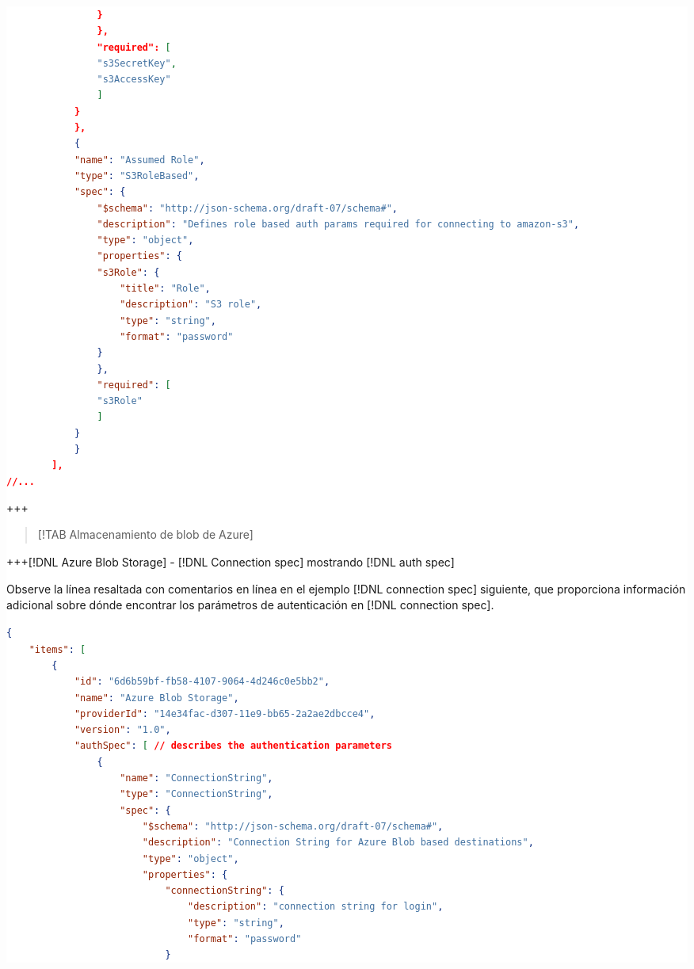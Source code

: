 ```json {line-numbers="true" start-line="1" highlight="8"}
                }
                },
                "required": [
                "s3SecretKey",
                "s3AccessKey"
                ]
            }
            },
            {
            "name": "Assumed Role",
            "type": "S3RoleBased",
            "spec": {
                "$schema": "http://json-schema.org/draft-07/schema#",
                "description": "Defines role based auth params required for connecting to amazon-s3",
                "type": "object",
                "properties": {
                "s3Role": {
                    "title": "Role",
                    "description": "S3 role",
                    "type": "string",
                    "format": "password"
                }
                },
                "required": [
                "s3Role"
                ]
            }
            }
        ],
//...
```

+++

>[!TAB Almacenamiento de blob de Azure]

+++[!DNL Azure Blob Storage] - [!DNL Connection spec] mostrando [!DNL auth spec]

Observe la línea resaltada con comentarios en línea en el ejemplo [!DNL connection spec] siguiente, que proporciona información adicional sobre dónde encontrar los parámetros de autenticación en [!DNL connection spec].

```json {line-numbers="true" start-line="1" highlight="8"}
{
    "items": [
        {
            "id": "6d6b59bf-fb58-4107-9064-4d246c0e5bb2",
            "name": "Azure Blob Storage",
            "providerId": "14e34fac-d307-11e9-bb65-2a2ae2dbcce4",
            "version": "1.0",
            "authSpec": [ // describes the authentication parameters
                {
                    "name": "ConnectionString",
                    "type": "ConnectionString",
                    "spec": {
                        "$schema": "http://json-schema.org/draft-07/schema#",
                        "description": "Connection String for Azure Blob based destinations",
                        "type": "object",
                        "properties": {
                            "connectionString": {
                                "description": "connection string for login",
                                "type": "string",
                                "format": "password"
                            }
```
